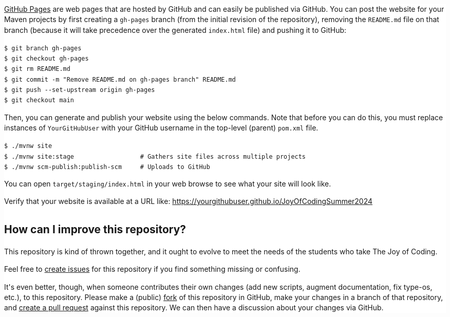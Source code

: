 [GitHub Pages](https://guides.github.com/features/pages/) are web
pages that are hosted by GitHub and can easily be published via
GitHub.  You can post the website for your Maven projects by first
creating a `gh-pages` branch (from the initial revision of the 
repository), removing the `README.md` file on that branch (because
it will take precedence over the generated `index.html` file) and
pushing it to GitHub:

```
$ git branch gh-pages
$ git checkout gh-pages
$ git rm README.md
$ git commit -m "Remove README.md on gh-pages branch" README.md
$ git push --set-upstream origin gh-pages
$ git checkout main
```

Then, you can generate and publish your website using the below
commands.  Note that before you can do this, you must replace
instances of `YourGitHubUser` with your GitHub username in the
top-level (parent) `pom.xml` file.

```
$ ./mvnw site
$ ./mvnw site:stage                  # Gathers site files across multiple projects
$ ./mvnw scm-publish:publish-scm     # Uploads to GitHub
```

You can open `target/staging/index.html` in your web browse to see
what your site will look like.

Verify that your website is available at a URL like:
https://yourgithubuser.github.io/JoyOfCodingSummer2024

## How can I improve this repository?

This repository is kind of thrown together, and it ought to evolve to
meet the needs of the students who take The Joy of Coding.  

Feel free to [create issues](../../issues) for this repository if you find
something missing or confusing.

It's even better, though, when someone contributes their own changes
(add new scripts, augment documentation, fix type-os, etc.), to this
repository.  Please make a (public)
[fork](https://help.github.com/en/articles/fork-a-repo) of this
repository in GitHub, make your changes in a branch of that
repository, and [create a pull
request](https://help.github.com/en/articles/creating-a-pull-request-from-a-fork)
against this repository.  We can then have a discussion about your
changes via GitHub.
